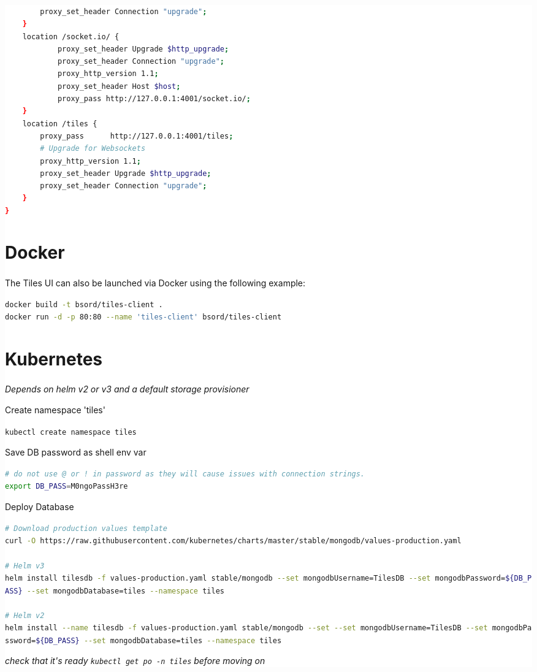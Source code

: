 ```sh
        proxy_set_header Connection "upgrade";
    }
    location /socket.io/ {
            proxy_set_header Upgrade $http_upgrade;
            proxy_set_header Connection "upgrade";
            proxy_http_version 1.1;
            proxy_set_header Host $host;
            proxy_pass http://127.0.0.1:4001/socket.io/;
    }
    location /tiles {
        proxy_pass      http://127.0.0.1:4001/tiles;
        # Upgrade for Websockets
        proxy_http_version 1.1;
        proxy_set_header Upgrade $http_upgrade;
        proxy_set_header Connection "upgrade";
    }
}
```

# Docker

The Tiles UI can also be launched via Docker using the following example:

```sh
docker build -t bsord/tiles-client .
docker run -d -p 80:80 --name 'tiles-client' bsord/tiles-client
```

# Kubernetes
_Depends on helm v2 or v3 and a default storage provisioner_

Create namespace 'tiles'

```sh
kubectl create namespace tiles
```

Save DB password as shell env var
```sh
# do not use @ or ! in password as they will cause issues with connection strings.
export DB_PASS=M0ngoPassH3re
```



Deploy Database
```sh
# Download production values template
curl -O https://raw.githubusercontent.com/kubernetes/charts/master/stable/mongodb/values-production.yaml

# Helm v3
helm install tilesdb -f values-production.yaml stable/mongodb --set mongodbUsername=TilesDB --set mongodbPassword=${DB_PASS} --set mongodbDatabase=tiles --namespace tiles

# Helm v2
helm install --name tilesdb -f values-production.yaml stable/mongodb --set --set mongodbUsername=TilesDB --set mongodbPassword=${DB_PASS} --set mongodbDatabase=tiles --namespace tiles
```
_check that it's ready `kubectl get po -n tiles` before moving on_
